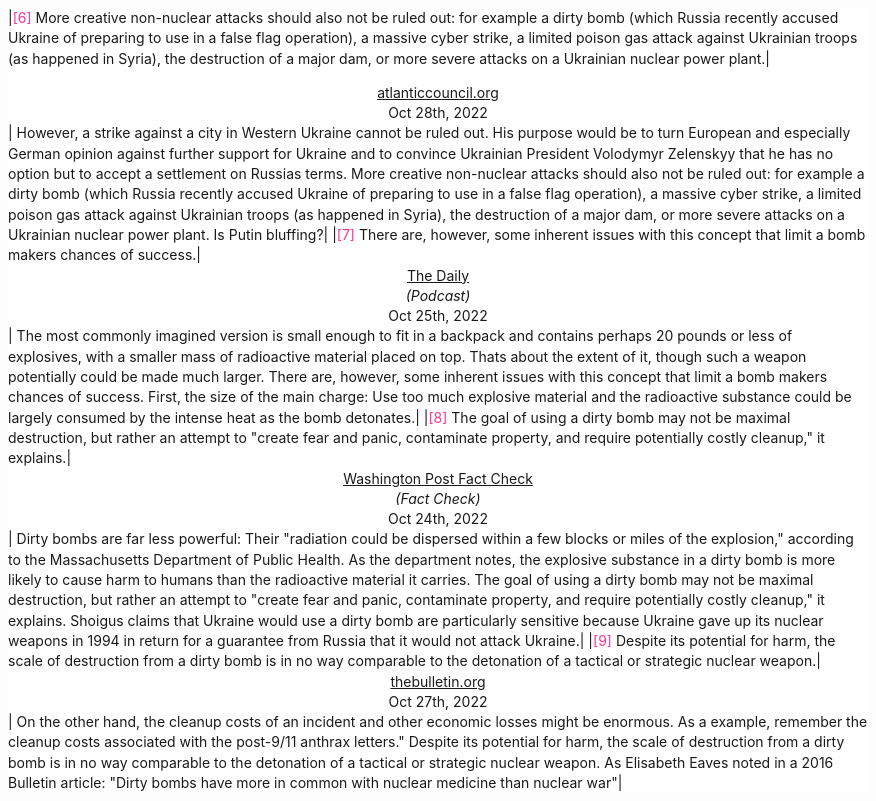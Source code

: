 |<font id="6" color=#FF3399>[6]</font> More creative non-nuclear attacks should also not be ruled out: for example a dirty bomb (which Russia recently accused Ukraine of preparing to use in a false flag operation), a massive cyber strike, a limited poison gas attack against Ukrainian troops (as happened in Syria), the destruction of a major dam, or more severe attacks on a Ukrainian nuclear power plant.|<div style="display: flex; justify-content: center; align-items: center; flex-direction: column;"><a href="" target="_blank"><ClientOnly><BiasChart bias="N/A" /></ClientOnly></a><div><a href="https://www.atlanticcouncil.org/blogs/new-atlanticist/putins-next-escalation-is-coming-how-should-the-west-respond/" target="_blank">atlanticcouncil.org</a></div><div></div><div>Oct 28th, 2022</div></div>| However, a strike against a city in Western Ukraine cannot be ruled out. His purpose would be to turn European and especially German opinion against further support for Ukraine and to convince Ukrainian President Volodymyr Zelenskyy that he has no option but to accept a settlement on Russias terms. More creative non-nuclear attacks should also not be ruled out: for example a dirty bomb (which Russia recently accused Ukraine of preparing to use in a false flag operation), a massive cyber strike, a limited poison gas attack against Ukrainian troops (as happened in Syria), the destruction of a major dam, or more severe attacks on a Ukrainian nuclear power plant. Is Putin bluffing?|
|<font id="7" color=#FF3399>[7]</font> There are, however, some inherent issues with this concept that limit a bomb makers chances of success.|<div style="display: flex; justify-content: center; align-items: center; flex-direction: column;"><a href="https://www.allsides.com/news-source/daily-media-bias" target="_blank"><ClientOnly><BiasChart bias="Lean Left" /></ClientOnly></a><div><a href="https://www.nytimes.com/2022/10/25/us/politics/dirty-bomb-russia-ukraine.html" target="_blank">The Daily </a></div><div>*(Podcast)*</div><div>Oct 25th, 2022</div></div>| The most commonly imagined version is small enough to fit in a backpack and contains perhaps 20 pounds or less of explosives, with a smaller mass of radioactive material placed on top. Thats about the extent of it, though such a weapon potentially could be made much larger. There are, however, some inherent issues with this concept that limit a bomb makers chances of success. First, the size of the main charge: Use too much explosive material and the radioactive substance could be largely consumed by the intense heat as the bomb detonates.|
|<font id="8" color=#FF3399>[8]</font> The goal of using a dirty bomb may not be maximal destruction, but rather an attempt to "create fear and panic, contaminate property, and require potentially costly cleanup," it explains.|<div style="display: flex; justify-content: center; align-items: center; flex-direction: column;"><a href="https://www.allsides.com/news-source/fact-checker-washington-post-media-bias" target="_blank"><ClientOnly><BiasChart bias="Lean Left" /></ClientOnly></a><div><a href="https://www.washingtonpost.com/world/2022/10/24/dirty-bomb-russia-ukraine-war/" target="_blank">Washington Post Fact Check</a></div><div>*(Fact Check)*</div><div>Oct 24th, 2022</div></div>| Dirty bombs are far less powerful: Their "radiation could be dispersed within a few blocks or miles of the explosion," according to the Massachusetts Department of Public Health. As the department notes, the explosive substance in a dirty bomb is more likely to cause harm to humans than the radioactive material it carries. The goal of using a dirty bomb may not be maximal destruction, but rather an attempt to "create fear and panic, contaminate property, and require potentially costly cleanup," it explains. Shoigus claims that Ukraine would use a dirty bomb are particularly sensitive because Ukraine gave up its nuclear weapons in 1994 in return for a guarantee from Russia that it would not attack Ukraine.|
|<font id="9" color=#FF3399>[9]</font> Despite its potential for harm, the scale of destruction from a dirty bomb is in no way comparable to the detonation of a tactical or strategic nuclear weapon.|<div style="display: flex; justify-content: center; align-items: center; flex-direction: column;"><a href="" target="_blank"><ClientOnly><BiasChart bias="N/A" /></ClientOnly></a><div><a href="https://thebulletin.org/2022/10/russia-says-ukraine-is-preparing-a-dirty-bomb-is-it-true-and-what-does-it-mean/" target="_blank">thebulletin.org</a></div><div></div><div>Oct 27th, 2022</div></div>| On the other hand, the cleanup costs of an incident and other economic losses might be enormous. As a example, remember the cleanup costs associated with the post-9/11 anthrax letters." Despite its potential for harm, the scale of destruction from a dirty bomb is in no way comparable to the detonation of a tactical or strategic nuclear weapon. As Elisabeth Eaves noted in a 2016 Bulletin article: "Dirty bombs have more in common with nuclear medicine than nuclear war"|